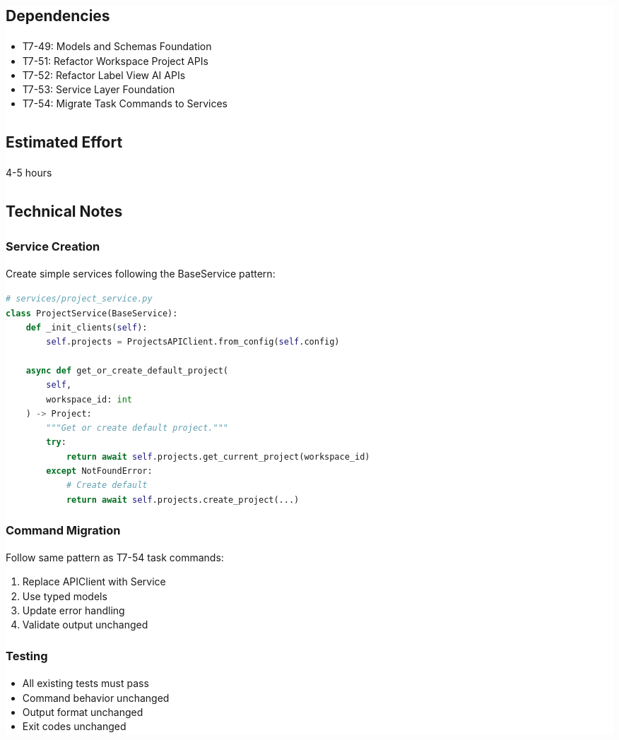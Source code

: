 ## Dependencies

- T7-49: Models and Schemas Foundation
- T7-51: Refactor Workspace Project APIs
- T7-52: Refactor Label View AI APIs
- T7-53: Service Layer Foundation
- T7-54: Migrate Task Commands to Services

## Estimated Effort

4-5 hours

## Technical Notes

### Service Creation

Create simple services following the BaseService pattern:

```python
# services/project_service.py
class ProjectService(BaseService):
    def _init_clients(self):
        self.projects = ProjectsAPIClient.from_config(self.config)

    async def get_or_create_default_project(
        self,
        workspace_id: int
    ) -> Project:
        """Get or create default project."""
        try:
            return await self.projects.get_current_project(workspace_id)
        except NotFoundError:
            # Create default
            return await self.projects.create_project(...)
```

### Command Migration

Follow same pattern as T7-54 task commands:
1. Replace APIClient with Service
2. Use typed models
3. Update error handling
4. Validate output unchanged

### Testing

- All existing tests must pass
- Command behavior unchanged
- Output format unchanged
- Exit codes unchanged
